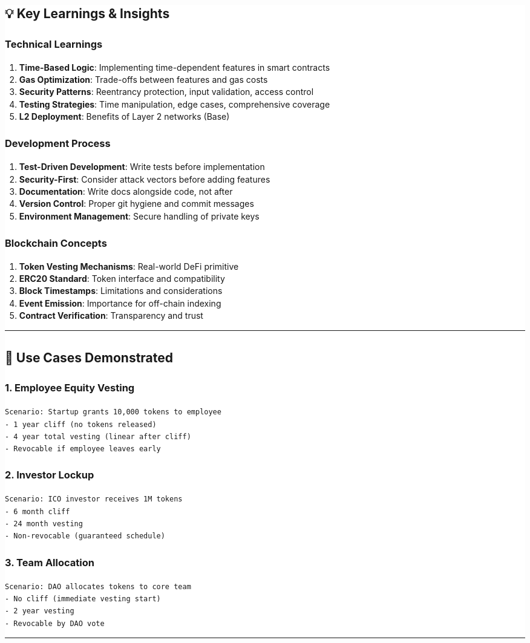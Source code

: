
## 💡 Key Learnings & Insights

### Technical Learnings
1. **Time-Based Logic**: Implementing time-dependent features in smart contracts
2. **Gas Optimization**: Trade-offs between features and gas costs
3. **Security Patterns**: Reentrancy protection, input validation, access control
4. **Testing Strategies**: Time manipulation, edge cases, comprehensive coverage
5. **L2 Deployment**: Benefits of Layer 2 networks (Base)

### Development Process
1. **Test-Driven Development**: Write tests before implementation
2. **Security-First**: Consider attack vectors before adding features
3. **Documentation**: Write docs alongside code, not after
4. **Version Control**: Proper git hygiene and commit messages
5. **Environment Management**: Secure handling of private keys

### Blockchain Concepts
1. **Token Vesting Mechanisms**: Real-world DeFi primitive
2. **ERC20 Standard**: Token interface and compatibility
3. **Block Timestamps**: Limitations and considerations
4. **Event Emission**: Importance for off-chain indexing
5. **Contract Verification**: Transparency and trust

---

## 🎯 Use Cases Demonstrated

### 1. Employee Equity Vesting
```
Scenario: Startup grants 10,000 tokens to employee
- 1 year cliff (no tokens released)
- 4 year total vesting (linear after cliff)
- Revocable if employee leaves early
```

### 2. Investor Lockup
```
Scenario: ICO investor receives 1M tokens
- 6 month cliff
- 24 month vesting
- Non-revocable (guaranteed schedule)
```

### 3. Team Allocation
```
Scenario: DAO allocates tokens to core team
- No cliff (immediate vesting start)
- 2 year vesting
- Revocable by DAO vote
```

---